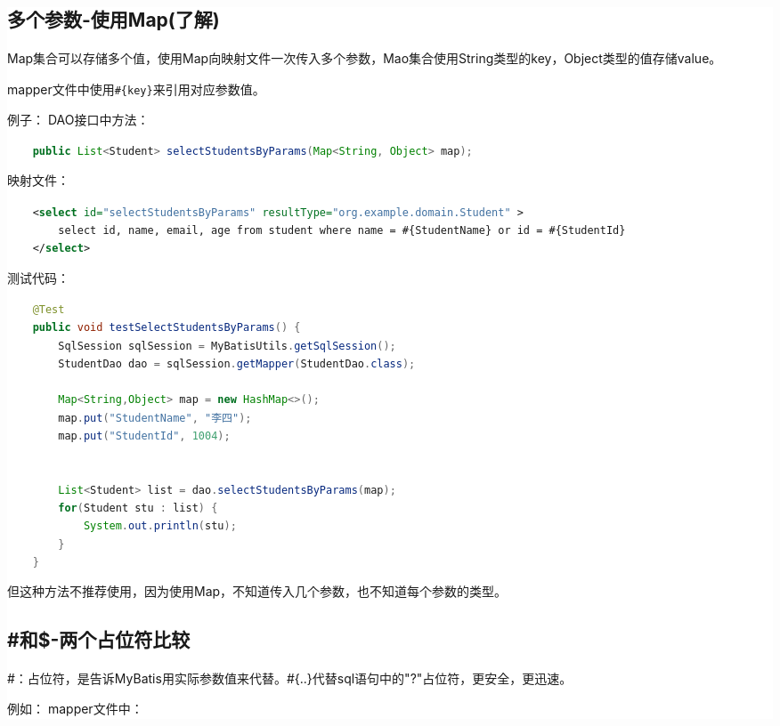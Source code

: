 

## 多个参数-使用Map(了解)

Map集合可以存储多个值，使用Map向映射文件一次传入多个参数，Mao集合使用String类型的key，Object类型的值存储value。

mapper文件中使用`#{key}`来引用对应参数值。



例子：
DAO接口中方法：

```java
    public List<Student> selectStudentsByParams(Map<String, Object> map);
```



映射文件：

```xml
    <select id="selectStudentsByParams" resultType="org.example.domain.Student" >
        select id, name, email, age from student where name = #{StudentName} or id = #{StudentId}
    </select>
```



测试代码：

```java
    @Test
    public void testSelectStudentsByParams() {
        SqlSession sqlSession = MyBatisUtils.getSqlSession();
        StudentDao dao = sqlSession.getMapper(StudentDao.class);
        
        Map<String,Object> map = new HashMap<>();
        map.put("StudentName", "李四");
        map.put("StudentId", 1004);
        
        
        List<Student> list = dao.selectStudentsByParams(map);
        for(Student stu : list) {
            System.out.println(stu);
        }
    }
```



但这种方法不推荐使用，因为使用Map，不知道传入几个参数，也不知道每个参数的类型。





## #和$-两个占位符比较

#：占位符，是告诉MyBatis用实际参数值来代替。#{..}代替sql语句中的"?"占位符，更安全，更迅速。

例如：
mapper文件中：
